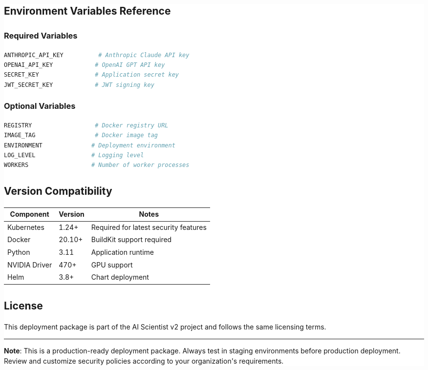 ## Environment Variables Reference

### Required Variables
```bash
ANTHROPIC_API_KEY          # Anthropic Claude API key
OPENAI_API_KEY            # OpenAI GPT API key
SECRET_KEY                # Application secret key
JWT_SECRET_KEY            # JWT signing key
```

### Optional Variables
```bash
REGISTRY                  # Docker registry URL
IMAGE_TAG                 # Docker image tag
ENVIRONMENT              # Deployment environment
LOG_LEVEL                # Logging level
WORKERS                  # Number of worker processes
```

## Version Compatibility

| Component | Version | Notes |
|-----------|---------|--------|
| Kubernetes | 1.24+ | Required for latest security features |
| Docker | 20.10+ | BuildKit support required |
| Python | 3.11 | Application runtime |
| NVIDIA Driver | 470+ | GPU support |
| Helm | 3.8+ | Chart deployment |

## License

This deployment package is part of the AI Scientist v2 project and follows the same licensing terms.

---

**Note**: This is a production-ready deployment package. Always test in staging environments before production deployment. Review and customize security policies according to your organization's requirements.